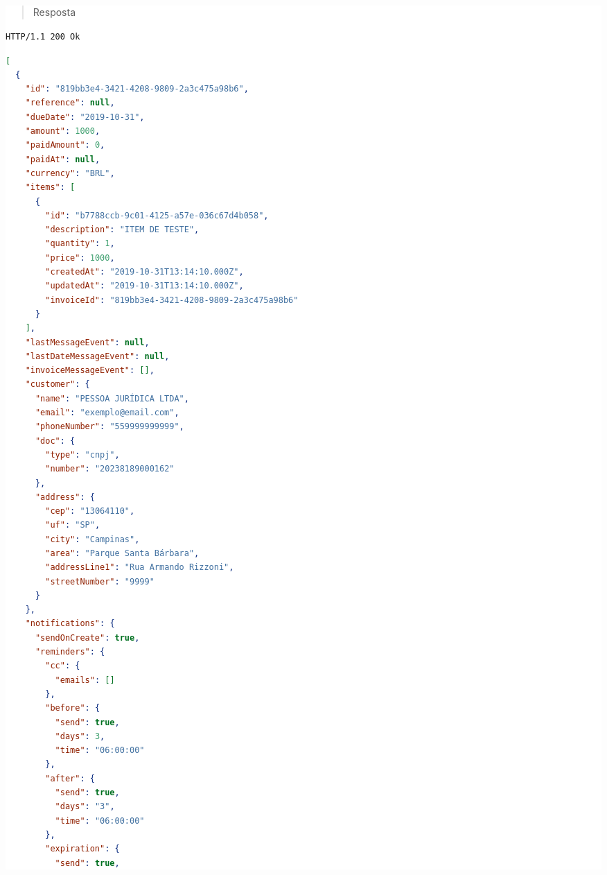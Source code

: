 > Resposta

```http
HTTP/1.1 200 Ok
```

```json
[
  {
    "id": "819bb3e4-3421-4208-9809-2a3c475a98b6",
    "reference": null,
    "dueDate": "2019-10-31",
    "amount": 1000,
    "paidAmount": 0,
    "paidAt": null,
    "currency": "BRL",
    "items": [
      {
        "id": "b7788ccb-9c01-4125-a57e-036c67d4b058",
        "description": "ITEM DE TESTE",
        "quantity": 1,
        "price": 1000,
        "createdAt": "2019-10-31T13:14:10.000Z",
        "updatedAt": "2019-10-31T13:14:10.000Z",
        "invoiceId": "819bb3e4-3421-4208-9809-2a3c475a98b6"
      }
    ],
    "lastMessageEvent": null,
    "lastDateMessageEvent": null,
    "invoiceMessageEvent": [],
    "customer": {
      "name": "PESSOA JURÍDICA LTDA",
      "email": "exemplo@email.com",
      "phoneNumber": "559999999999",
      "doc": {
        "type": "cnpj",
        "number": "20238189000162"
      },
      "address": {
        "cep": "13064110",
        "uf": "SP",
        "city": "Campinas",
        "area": "Parque Santa Bárbara",
        "addressLine1": "Rua Armando Rizzoni",
        "streetNumber": "9999"
      }
    },
    "notifications": {
      "sendOnCreate": true,
      "reminders": {
        "cc": {
          "emails": []
        },
        "before": {
          "send": true,
          "days": 3,
          "time": "06:00:00"
        },
        "after": {
          "send": true,
          "days": "3",
          "time": "06:00:00"
        },
        "expiration": {
          "send": true,
```